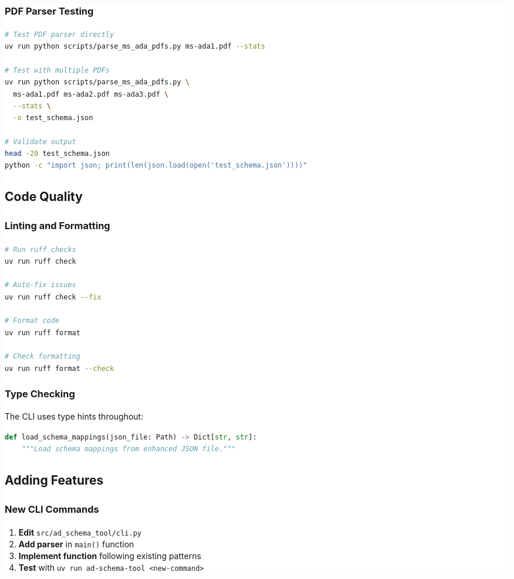 ### PDF Parser Testing

```bash
# Test PDF parser directly
uv run python scripts/parse_ms_ada_pdfs.py ms-ada1.pdf --stats

# Test with multiple PDFs
uv run python scripts/parse_ms_ada_pdfs.py \
  ms-ada1.pdf ms-ada2.pdf ms-ada3.pdf \
  --stats \
  -o test_schema.json

# Validate output
head -20 test_schema.json
python -c "import json; print(len(json.load(open('test_schema.json'))))"
```

## Code Quality

### Linting and Formatting

```bash
# Run ruff checks
uv run ruff check

# Auto-fix issues
uv run ruff check --fix

# Format code
uv run ruff format

# Check formatting
uv run ruff format --check
```

### Type Checking

The CLI uses type hints throughout:

```python
def load_schema_mappings(json_file: Path) -> Dict[str, str]:
    """Load schema mappings from enhanced JSON file."""
```

## Adding Features

### New CLI Commands

1. **Edit** `src/ad_schema_tool/cli.py`
2. **Add parser** in `main()` function
3. **Implement function** following existing patterns
4. **Test** with `uv run ad-schema-tool <new-command>`
